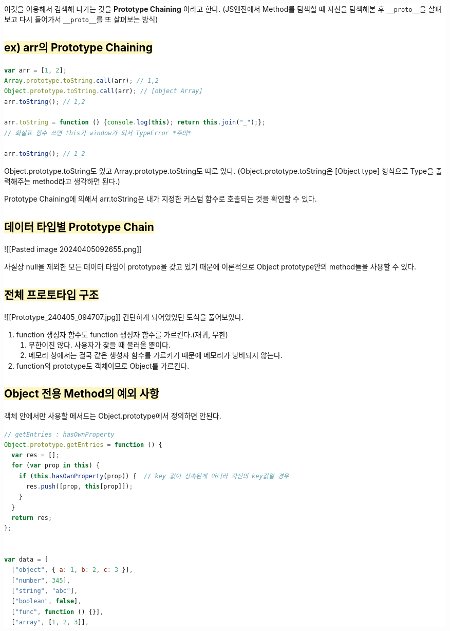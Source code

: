 이것을 이용해서 검색해 나가는 것을 **Prototype Chaining** 이라고 한다.
(JS엔진에서 Method를 탐색할 때 자신을 탐색해본 후 `__proto__`을 살펴보고 다시 들어가서 `__proto__`를 또 살펴보는 방식)

## <mark style="background: #FFF3A3A6;">ex) arr의 Prototype Chaining</mark>
```js
var arr = [1, 2];
Array.prototype.toString.call(arr); // 1,2
Object.prototype.toString.call(arr); // [object Array]
arr.toString(); // 1,2

arr.toString = function () {console.log(this); return this.join("_");};
// 화살표 함수 쓰면 this가 window가 되서 TypeError *주의*

arr.toString(); // 1_2
```

Object.prototype.toString도 있고 Array.prototype.toString도 따로 있다.
(Object.prototype.toString은 \[Object type] 형식으로 Type을 출력해주는 method라고 생각하면 된다.)

Prototype Chaining에 의해서 arr.toString은 내가 지정한 커스텀 함수로 호출되는 것을 확인할 수 있다.

## <mark style="background: #FFF3A3A6;">데이터 타입별 Prototype Chain</mark>

![[Pasted image 20240405092655.png]]

사실상 null을 제외한 모든 데이터 타입이 prototype을 갖고 있기 때문에 이론적으로 Object prototype안의 method들을 사용할 수 있다.

## <mark style="background: #FFF3A3A6;">전체 프로토타입 구조</mark>

![[Prototype_240405_094707.jpg]]
간단하게 되어있었던 도식을 풀어보았다.

1. function 생성자 함수도 function 생성자 함수를 가르킨다.(재귀, 무한)
	1. 무한이진 않다. 사용자가 찾을 때 불러올 뿐이다.
	2. 메모리 상에서는 결국 같은 생성자 함수를 가르키기 때문에 메모리가 낭비되지 않는다.
2. function의 prototype도  객체이므로 Object를 가르킨다.

## <mark style="background: #FFF3A3A6;">Object 전용 Method의 예외 사항</mark>

객체 안에서만 사용할 메서드는 Object.prototype에서 정의하면 안된다.

```js
// getEntries : hasOwnProperty
Object.prototype.getEntries = function () {
  var res = [];
  for (var prop in this) {
    if (this.hasOwnProperty(prop)) {  // key 값이 상속된게 아니라 자신의 key값일 경우
      res.push([prop, this[prop]]);
    }
  }
  return res;
};


var data = [
  ["object", { a: 1, b: 2, c: 3 }],
  ["number", 345],
  ["string", "abc"],
  ["boolean", false],
  ["func", function () {}],
  ["array", [1, 2, 3]],
```